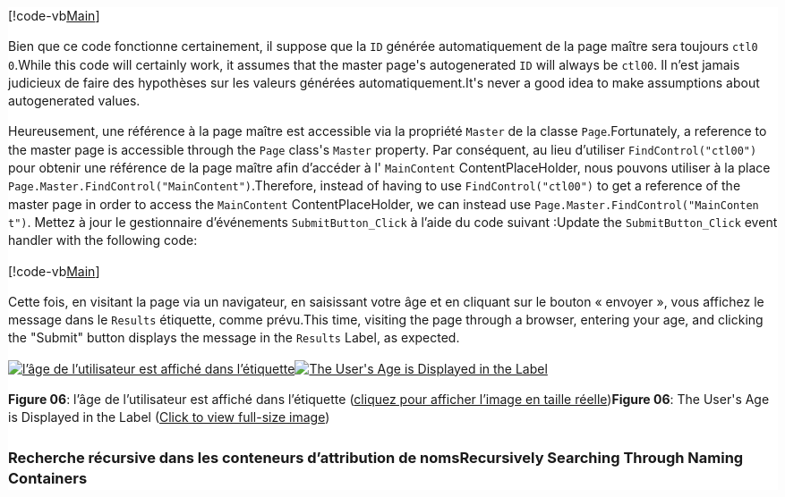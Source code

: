 [!code-vb[Main](control-id-naming-in-content-pages-vb/samples/sample10.vb)]

<span data-ttu-id="29d6a-234">Bien que ce code fonctionne certainement, il suppose que la `ID` générée automatiquement de la page maître sera toujours `ctl00`.</span><span class="sxs-lookup"><span data-stu-id="29d6a-234">While this code will certainly work, it assumes that the master page's autogenerated `ID` will always be `ctl00`.</span></span> <span data-ttu-id="29d6a-235">Il n’est jamais judicieux de faire des hypothèses sur les valeurs générées automatiquement.</span><span class="sxs-lookup"><span data-stu-id="29d6a-235">It's never a good idea to make assumptions about autogenerated values.</span></span>

<span data-ttu-id="29d6a-236">Heureusement, une référence à la page maître est accessible via la propriété `Master` de la classe `Page`.</span><span class="sxs-lookup"><span data-stu-id="29d6a-236">Fortunately, a reference to the master page is accessible through the `Page` class's `Master` property.</span></span> <span data-ttu-id="29d6a-237">Par conséquent, au lieu d’utiliser `FindControl("ctl00")` pour obtenir une référence de la page maître afin d’accéder à l' `MainContent` ContentPlaceHolder, nous pouvons utiliser à la place `Page.Master.FindControl("MainContent")`.</span><span class="sxs-lookup"><span data-stu-id="29d6a-237">Therefore, instead of having to use `FindControl("ctl00")` to get a reference of the master page in order to access the `MainContent` ContentPlaceHolder, we can instead use `Page.Master.FindControl("MainContent")`.</span></span> <span data-ttu-id="29d6a-238">Mettez à jour le gestionnaire d’événements `SubmitButton_Click` à l’aide du code suivant :</span><span class="sxs-lookup"><span data-stu-id="29d6a-238">Update the `SubmitButton_Click` event handler with the following code:</span></span>

[!code-vb[Main](control-id-naming-in-content-pages-vb/samples/sample11.vb)]

<span data-ttu-id="29d6a-239">Cette fois, en visitant la page via un navigateur, en saisissant votre âge et en cliquant sur le bouton « envoyer », vous affichez le message dans le `Results` étiquette, comme prévu.</span><span class="sxs-lookup"><span data-stu-id="29d6a-239">This time, visiting the page through a browser, entering your age, and clicking the "Submit" button displays the message in the `Results` Label, as expected.</span></span>

<span data-ttu-id="29d6a-240">[![l’âge de l’utilisateur est affiché dans l’étiquette](control-id-naming-in-content-pages-vb/_static/image11.png)](control-id-naming-in-content-pages-vb/_static/image10.png)</span><span class="sxs-lookup"><span data-stu-id="29d6a-240">[![The User's Age is Displayed in the Label](control-id-naming-in-content-pages-vb/_static/image11.png)](control-id-naming-in-content-pages-vb/_static/image10.png)</span></span>

<span data-ttu-id="29d6a-241">**Figure 06**: l’âge de l’utilisateur est affiché dans l’étiquette ([cliquez pour afficher l’image en taille réelle](control-id-naming-in-content-pages-vb/_static/image12.png))</span><span class="sxs-lookup"><span data-stu-id="29d6a-241">**Figure 06**: The User's Age is Displayed in the Label  ([Click to view full-size image](control-id-naming-in-content-pages-vb/_static/image12.png))</span></span>

### <a name="recursively-searching-through-naming-containers"></a><span data-ttu-id="29d6a-242">Recherche récursive dans les conteneurs d’attribution de noms</span><span class="sxs-lookup"><span data-stu-id="29d6a-242">Recursively Searching Through Naming Containers</span></span>
